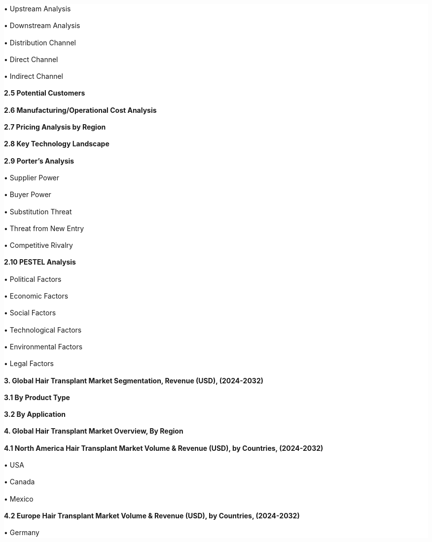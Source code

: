 • Upstream Analysis

• Downstream Analysis

• Distribution Channel

• Direct Channel

• Indirect Channel

<strong>2.5 Potential Customers</strong>

<strong>2.6 Manufacturing/Operational Cost Analysis</strong>

<strong>2.7 Pricing Analysis by Region</strong>

<strong>2.8 Key Technology Landscape</strong>

<strong>2.9 Porter’s Analysis</strong>

• Supplier Power

• Buyer Power

• Substitution Threat

• Threat from New Entry

• Competitive Rivalry

<strong>2.10 PESTEL Analysis</strong>

• Political Factors

• Economic Factors

• Social Factors

• Technological Factors

• Environmental Factors

• Legal Factors

<strong>3. Global Hair Transplant Market Segmentation, Revenue (USD), (2024-2032)</strong>

<strong>3.1 By Product Type</strong>

<strong>3.2 By Application</strong>

<strong>4. Global Hair Transplant Market Overview, By Region</strong>

<strong>4.1 North America Hair Transplant Market Volume &amp; Revenue (USD), by Countries, (2024-2032)</strong>

• USA

• Canada

• Mexico

<strong>4.2 Europe Hair Transplant Market Volume &amp; Revenue (USD), by Countries, (2024-2032)</strong>

• Germany
